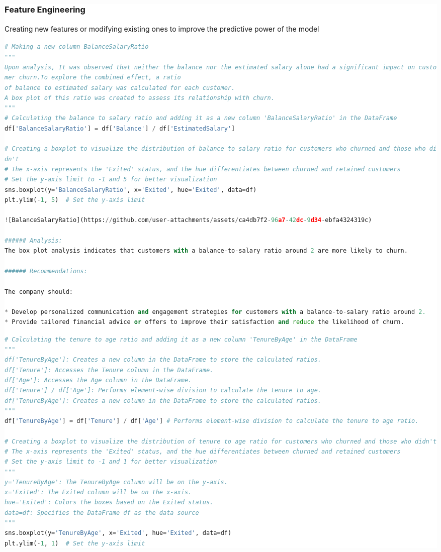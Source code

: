 ### Feature Engineering
Creating new features or modifying existing ones to improve the predictive power of the model
```python
# Making a new column BalanceSalaryRatio
"""
Upon analysis, It was observed that neither the balance nor the estimated salary alone had a significant impact on customer churn.To explore the combined effect, a ratio 
of balance to estimated salary was calculated for each customer.
A box plot of this ratio was created to assess its relationship with churn.
"""
# Calculating the balance to salary ratio and adding it as a new column 'BalanceSalaryRatio' in the DataFrame
df['BalanceSalaryRatio'] = df['Balance'] / df['EstimatedSalary']

# Creating a boxplot to visualize the distribution of balance to salary ratio for customers who churned and those who didn't
# The x-axis represents the 'Exited' status, and the hue differentiates between churned and retained customers
# Set the y-axis limit to -1 and 5 for better visualization
sns.boxplot(y='BalanceSalaryRatio', x='Exited', hue='Exited', data=df)
plt.ylim(-1, 5)  # Set the y-axis limit

![BalanceSalaryRatio](https://github.com/user-attachments/assets/ca4db7f2-96a7-42dc-9d34-ebfa4324319c)

###### Analysis:
The box plot analysis indicates that customers with a balance-to-salary ratio around 2 are more likely to churn.

###### Recommendations:

The company should:

* Develop personalized communication and engagement strategies for customers with a balance-to-salary ratio around 2.
* Provide tailored financial advice or offers to improve their satisfaction and reduce the likelihood of churn.
```

```python
# Calculating the tenure to age ratio and adding it as a new column 'TenureByAge' in the DataFrame
"""
df['TenureByAge']: Creates a new column in the DataFrame to store the calculated ratios.
df['Tenure']: Accesses the Tenure column in the DataFrame.
df['Age']: Accesses the Age column in the DataFrame.
df['Tenure'] / df['Age']: Performs element-wise division to calculate the tenure to age.
df['TenureByAge']: Creates a new column in the DataFrame to store the calculated ratios.
"""
df['TenureByAge'] = df['Tenure'] / df['Age'] # Performs element-wise division to calculate the tenure to age ratio.

# Creating a boxplot to visualize the distribution of tenure to age ratio for customers who churned and those who didn't
# The x-axis represents the 'Exited' status, and the hue differentiates between churned and retained customers
# Set the y-axis limit to -1 and 1 for better visualization
"""
y='TenureByAge': The TenureByAge column will be on the y-axis.
x='Exited': The Exited column will be on the x-axis.
hue='Exited': Colors the boxes based on the Exited status.
data=df: Specifies the DataFrame df as the data source
"""
sns.boxplot(y='TenureByAge', x='Exited', hue='Exited', data=df)
plt.ylim(-1, 1)  # Set the y-axis limit
```